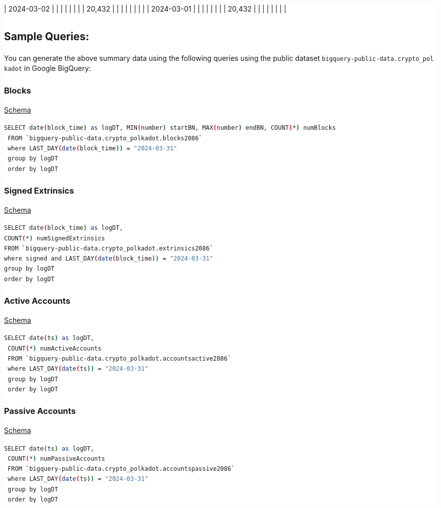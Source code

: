 | 2024-03-02 |  |  |  |  |  |  |  | 20,432 |  |   |   |   |  |  |  |
| 2024-03-01 |  |  |  |  |  |  |  | 20,432 |  |   |   |   |  |  |  |

## Sample Queries:
You can generate the above summary data using the following queries using the public dataset `bigquery-public-data.crypto_polkadot` in Google BigQuery:


### Blocks 

[Schema](https://github.com/colorfulnotion/substrate-etl/blob/main/schema/blocks.json)

```bash
SELECT date(block_time) as logDT, MIN(number) startBN, MAX(number) endBN, COUNT(*) numBlocks 
 FROM `bigquery-public-data.crypto_polkadot.blocks2086`  
 where LAST_DAY(date(block_time)) = "2024-03-31" 
 group by logDT 
 order by logDT
```

### Signed Extrinsics 

[Schema](https://github.com/colorfulnotion/substrate-etl/blob/main/schema/extrinsics.json)

```bash
SELECT date(block_time) as logDT, 
COUNT(*) numSignedExtrinsics 
FROM `bigquery-public-data.crypto_polkadot.extrinsics2086`  
where signed and LAST_DAY(date(block_time)) = "2024-03-31" 
group by logDT 
order by logDT
```

### Active Accounts 

[Schema](https://github.com/colorfulnotion/substrate-etl/blob/main/schema/accountsactive.json)

```bash
SELECT date(ts) as logDT, 
 COUNT(*) numActiveAccounts 
 FROM `bigquery-public-data.crypto_polkadot.accountsactive2086` 
 where LAST_DAY(date(ts)) = "2024-03-31" 
 group by logDT 
 order by logDT
```

### Passive Accounts 

[Schema](https://github.com/colorfulnotion/substrate-etl/blob/main/schema/accountspassive.json)

```bash
SELECT date(ts) as logDT, 
 COUNT(*) numPassiveAccounts 
 FROM `bigquery-public-data.crypto_polkadot.accountspassive2086` 
 where LAST_DAY(date(ts)) = "2024-03-31" 
 group by logDT 
 order by logDT
```
